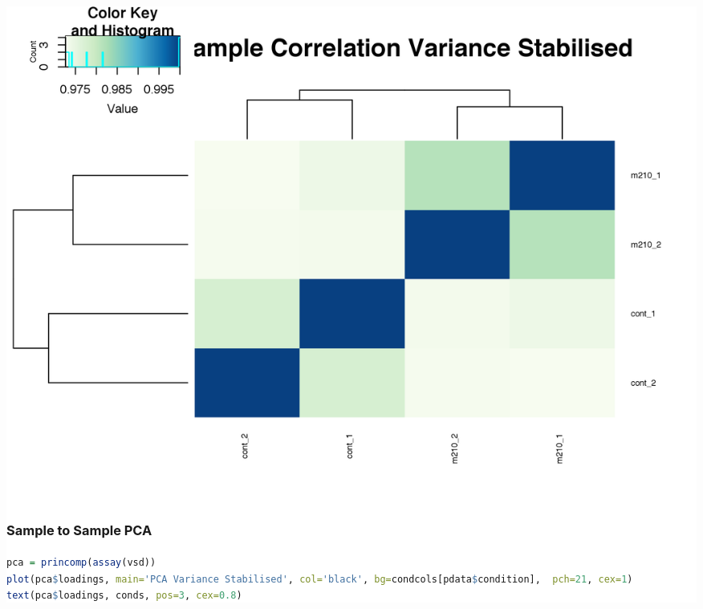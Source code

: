 ![](mRNA_Seq_files/figure-markdown_github/unnamed-chunk-9-1.png)

### Sample to Sample PCA

``` r
pca = princomp(assay(vsd))
plot(pca$loadings, main='PCA Variance Stabilised', col='black', bg=condcols[pdata$condition],  pch=21, cex=1)
text(pca$loadings, conds, pos=3, cex=0.8)
```
